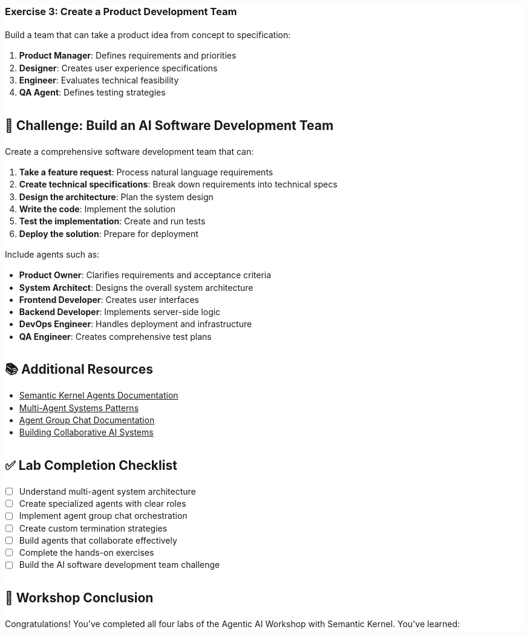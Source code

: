 ### Exercise 3: Create a Product Development Team

Build a team that can take a product idea from concept to specification:

1. **Product Manager**: Defines requirements and priorities
2. **Designer**: Creates user experience specifications
3. **Engineer**: Evaluates technical feasibility
4. **QA Agent**: Defines testing strategies

## 🚀 Challenge: Build an AI Software Development Team

Create a comprehensive software development team that can:

1. **Take a feature request**: Process natural language requirements
2. **Create technical specifications**: Break down requirements into technical specs
3. **Design the architecture**: Plan the system design
4. **Write the code**: Implement the solution
5. **Test the implementation**: Create and run tests
6. **Deploy the solution**: Prepare for deployment

Include agents such as:
- **Product Owner**: Clarifies requirements and acceptance criteria
- **System Architect**: Designs the overall system architecture
- **Frontend Developer**: Creates user interfaces
- **Backend Developer**: Implements server-side logic
- **DevOps Engineer**: Handles deployment and infrastructure
- **QA Engineer**: Creates comprehensive test plans

## 📚 Additional Resources

- [Semantic Kernel Agents Documentation](https://learn.microsoft.com/en-us/semantic-kernel/agents/)
- [Multi-Agent Systems Patterns](https://learn.microsoft.com/en-us/semantic-kernel/agents/multi-agent)
- [Agent Group Chat Documentation](https://learn.microsoft.com/en-us/semantic-kernel/agents/group-chat)
- [Building Collaborative AI Systems](https://learn.microsoft.com/en-us/semantic-kernel/agents/collaboration)

## ✅ Lab Completion Checklist

- [ ] Understand multi-agent system architecture
- [ ] Create specialized agents with clear roles
- [ ] Implement agent group chat orchestration
- [ ] Create custom termination strategies
- [ ] Build agents that collaborate effectively
- [ ] Complete the hands-on exercises
- [ ] Build the AI software development team challenge

## 🎉 Workshop Conclusion

Congratulations! You've completed all four labs of the Agentic AI Workshop with Semantic Kernel. You've learned:
